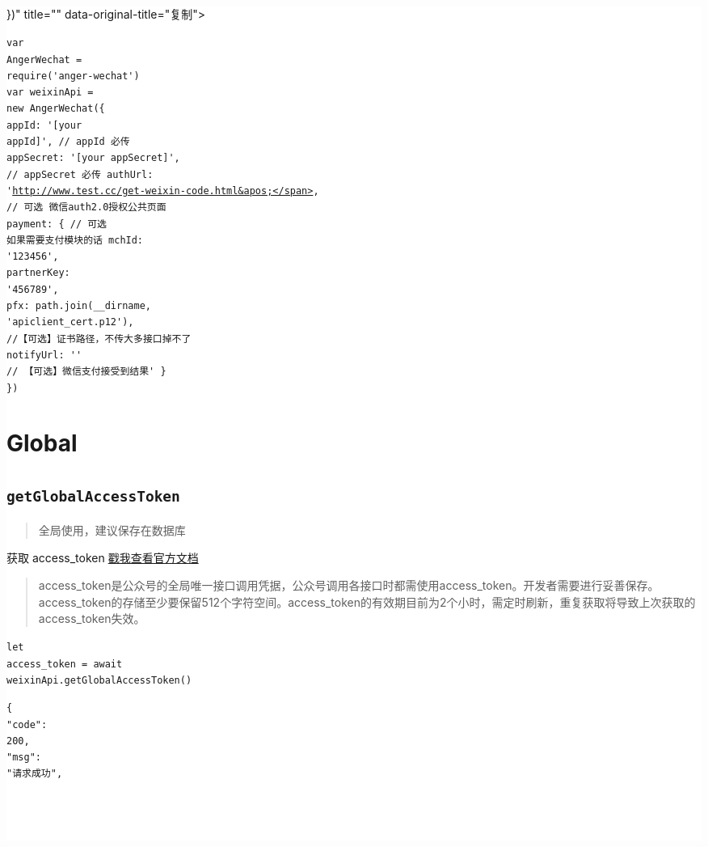 })" title="" data-original-title="&#x590D;&#x5236;"></span> <span type="button" class="saveToNote code-tool" data-toggle="tooltip" data-placement="top" title="" data-original-title="&#x653E;&#x8FDB;&#x7B14;&#x8BB0;"></span></div></div><pre class="javascript hljs"><code class="javascript"><span class="hljs-keyword">var</span> AngerWechat = <span class="hljs-built_in">require</span>(<span class="hljs-string">&apos;anger-wechat&apos;</span>)
<span class="hljs-keyword">var</span> weixinApi = <span class="hljs-keyword">new</span> AngerWechat({
    <span class="hljs-attr">appId</span>: <span class="hljs-string">&apos;[your appId]&apos;</span>, <span class="hljs-comment">// appId &#x5FC5;&#x4F20;</span>
    appSecret: <span class="hljs-string">&apos;[your appSecret]&apos;</span>, <span class="hljs-comment">// appSecret &#x5FC5;&#x4F20;</span>
    authUrl: <span class="hljs-string">&apos;http://www.test.cc/get-weixin-code.html&apos;</span>, <span class="hljs-comment">// &#x53EF;&#x9009; &#x5FAE;&#x4FE1;auth2.0&#x6388;&#x6743;&#x516C;&#x5171;&#x9875;&#x9762;</span>
    payment: { <span class="hljs-comment">// &#x53EF;&#x9009; &#x5982;&#x679C;&#x9700;&#x8981;&#x652F;&#x4ED8;&#x6A21;&#x5757;&#x7684;&#x8BDD;</span>
        mchId: <span class="hljs-string">&apos;123456&apos;</span>,
        <span class="hljs-attr">partnerKey</span>: <span class="hljs-string">&apos;456789&apos;</span>,
        <span class="hljs-attr">pfx</span>: path.join(__dirname, <span class="hljs-string">&apos;apiclient_cert.p12&apos;</span>), <span class="hljs-comment">//&#x3010;&#x53EF;&#x9009;&#x3011;&#x8BC1;&#x4E66;&#x8DEF;&#x5F84;&#xFF0C;&#x4E0D;&#x4F20;&#x5927;&#x591A;&#x63A5;&#x53E3;&#x6389;&#x4E0D;&#x4E86;</span>
        notifyUrl: <span class="hljs-string">&apos;&apos;</span> <span class="hljs-comment">// &#x3010;&#x53EF;&#x9009;&#x3011;&#x5FAE;&#x4FE1;&#x652F;&#x4ED8;&#x63A5;&#x53D7;&#x5230;&#x7ED3;&#x679C;&apos;</span>
    }
})</code></pre><h1 id="articleHeader6">Global</h1><h2 id="articleHeader7"><code>getGlobalAccessToken</code></h2><blockquote>&#x5168;&#x5C40;&#x4F7F;&#x7528;&#xFF0C;&#x5EFA;&#x8BAE;&#x4FDD;&#x5B58;&#x5728;&#x6570;&#x636E;&#x5E93;</blockquote><p>&#x83B7;&#x53D6; access_token <a href="https://mp.weixin.qq.com/wiki?t=resource/res_main&amp;id=mp1421140183" rel="nofollow noreferrer" target="_blank">&#x6233;&#x6211;&#x67E5;&#x770B;&#x5B98;&#x65B9;&#x6587;&#x6863;</a></p><blockquote>access_token&#x662F;&#x516C;&#x4F17;&#x53F7;&#x7684;&#x5168;&#x5C40;&#x552F;&#x4E00;&#x63A5;&#x53E3;&#x8C03;&#x7528;&#x51ED;&#x636E;&#xFF0C;&#x516C;&#x4F17;&#x53F7;&#x8C03;&#x7528;&#x5404;&#x63A5;&#x53E3;&#x65F6;&#x90FD;&#x9700;&#x4F7F;&#x7528;access_token&#x3002;&#x5F00;&#x53D1;&#x8005;&#x9700;&#x8981;&#x8FDB;&#x884C;&#x59A5;&#x5584;&#x4FDD;&#x5B58;&#x3002;access_token&#x7684;&#x5B58;&#x50A8;&#x81F3;&#x5C11;&#x8981;&#x4FDD;&#x7559;512&#x4E2A;&#x5B57;&#x7B26;&#x7A7A;&#x95F4;&#x3002;access_token&#x7684;&#x6709;&#x6548;&#x671F;&#x76EE;&#x524D;&#x4E3A;2&#x4E2A;&#x5C0F;&#x65F6;&#xFF0C;&#x9700;&#x5B9A;&#x65F6;&#x5237;&#x65B0;&#xFF0C;&#x91CD;&#x590D;&#x83B7;&#x53D6;&#x5C06;&#x5BFC;&#x81F4;&#x4E0A;&#x6B21;&#x83B7;&#x53D6;&#x7684;access_token&#x5931;&#x6548;&#x3002;</blockquote><div class="widget-codetool" style="display:none"><div class="widget-codetool--inner"><span class="selectCode code-tool" data-toggle="tooltip" data-placement="top" title="" data-original-title="&#x5168;&#x9009;"></span> <span type="button" class="copyCode code-tool" data-toggle="tooltip" data-placement="top" data-clipboard-text="let access_token = await weixinApi.getGlobalAccessToken()" title="" data-original-title="&#x590D;&#x5236;"></span> <span type="button" class="saveToNote code-tool" data-toggle="tooltip" data-placement="top" title="" data-original-title="&#x653E;&#x8FDB;&#x7B14;&#x8BB0;"></span></div></div><pre class="javascript hljs"><code class="js" style="word-break:break-word;white-space:initial"><span class="hljs-keyword">let</span> access_token = <span class="hljs-keyword">await</span> weixinApi.getGlobalAccessToken()</code></pre><div class="widget-codetool" style="display:none"><div class="widget-codetool--inner"><span class="selectCode code-tool" data-toggle="tooltip" data-placement="top" title="" data-original-title="&#x5168;&#x9009;"></span> <span type="button" class="copyCode code-tool" data-toggle="tooltip" data-placement="top" data-clipboard-text="{ 
    &quot;code&quot;: 200,
    &quot;msg&quot;: &quot;&#x8BF7;&#x6C42;&#x6210;&#x529F;&quot;,
    &quot;data&quot;: { 
        &quot;access_token&quot;: &quot;11_oTBrYVsT9wqa_-q3WDNEBOtfz1XKdM7YKIcNBEiu29Wfh5yTnlqaj5W0hMuxZ7C9FlY7CxD0RjR35V1ik1M3Nyi5QENcgFKhh0gYoBnAXEQ2oV93sVtO7IRqhh1kd9QLG8fwyA3vFRdifpJCOVLgAGAVCS&quot;,
        &quot;expires_in&quot;: 7200 
    } 
}" title="" data-original-title="&#x590D;&#x5236;"></span> <span type="button" class="saveToNote code-tool" data-toggle="tooltip" data-placement="top" title="" data-original-title="&#x653E;&#x8FDB;&#x7B14;&#x8BB0;"></span></div></div><pre class="json hljs"><code class="json">{ 
    <span class="hljs-attr">&quot;code&quot;</span>: <span class="hljs-number">200</span>,
    <span class="hljs-attr">&quot;msg&quot;</span>: <span class="hljs-string">&quot;&#x8BF7;&#x6C42;&#x6210;&#x529F;&quot;</span>,